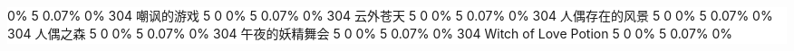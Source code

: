 <td>0%</td>
<td>5</td>
<td>0.07%</td>
<td>0%
</td></tr>
<tr>
<td>304</td>
<td>嘲讽的游戏</td>
<td>5</td>
<td>0</td>
<td>0%</td>
<td>5</td>
<td>0.07%</td>
<td>0%
</td></tr>
<tr>
<td>304</td>
<td>云外苍天</td>
<td>5</td>
<td>0</td>
<td>0%</td>
<td>5</td>
<td>0.07%</td>
<td>0%
</td></tr>
<tr>
<td>304</td>
<td>人偶存在的风景</td>
<td>5</td>
<td>0</td>
<td>0%</td>
<td>5</td>
<td>0.07%</td>
<td>0%
</td></tr>
<tr>
<td>304</td>
<td>人偶之森</td>
<td>5</td>
<td>0</td>
<td>0%</td>
<td>5</td>
<td>0.07%</td>
<td>0%
</td></tr>
<tr>
<td>304</td>
<td>午夜的妖精舞会</td>
<td>5</td>
<td>0</td>
<td>0%</td>
<td>5</td>
<td>0.07%</td>
<td>0%
</td></tr>
<tr>
<td>304</td>
<td>Witch of Love Potion</td>
<td>5</td>
<td>0</td>
<td>0%</td>
<td>5</td>
<td>0.07%</td>
<td>0%